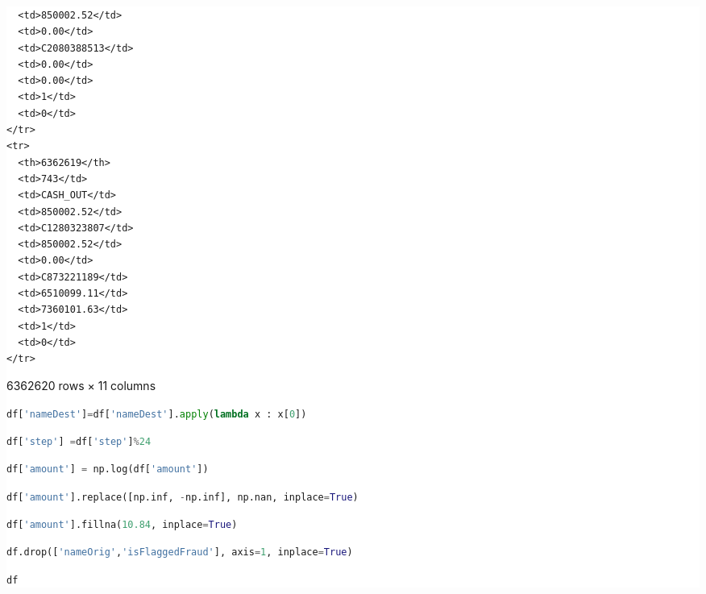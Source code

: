       <td>850002.52</td>
      <td>0.00</td>
      <td>C2080388513</td>
      <td>0.00</td>
      <td>0.00</td>
      <td>1</td>
      <td>0</td>
    </tr>
    <tr>
      <th>6362619</th>
      <td>743</td>
      <td>CASH_OUT</td>
      <td>850002.52</td>
      <td>C1280323807</td>
      <td>850002.52</td>
      <td>0.00</td>
      <td>C873221189</td>
      <td>6510099.11</td>
      <td>7360101.63</td>
      <td>1</td>
      <td>0</td>
    </tr>
  </tbody>
</table>
<p>6362620 rows × 11 columns</p>
</div>




```python
df['nameDest']=df['nameDest'].apply(lambda x : x[0])
```


```python
df['step'] =df['step']%24
```


```python
df['amount'] = np.log(df['amount'])
```


```python
df['amount'].replace([np.inf, -np.inf], np.nan, inplace=True)
```


```python
df['amount'].fillna(10.84, inplace=True)
```


```python
df.drop(['nameOrig','isFlaggedFraud'], axis=1, inplace=True)
```


```python
df
```
